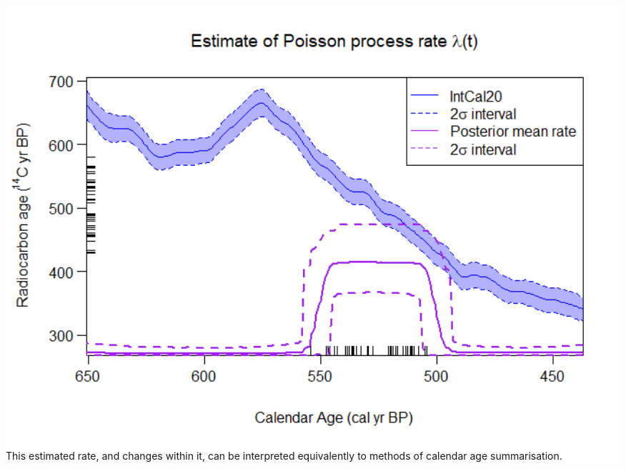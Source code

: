 <img src="man/figures/README-plot_mean_rate-1.png" width="100%" /> This
estimated rate, and changes within it, can be interpreted equivalently
to methods of calendar age summarisation.
